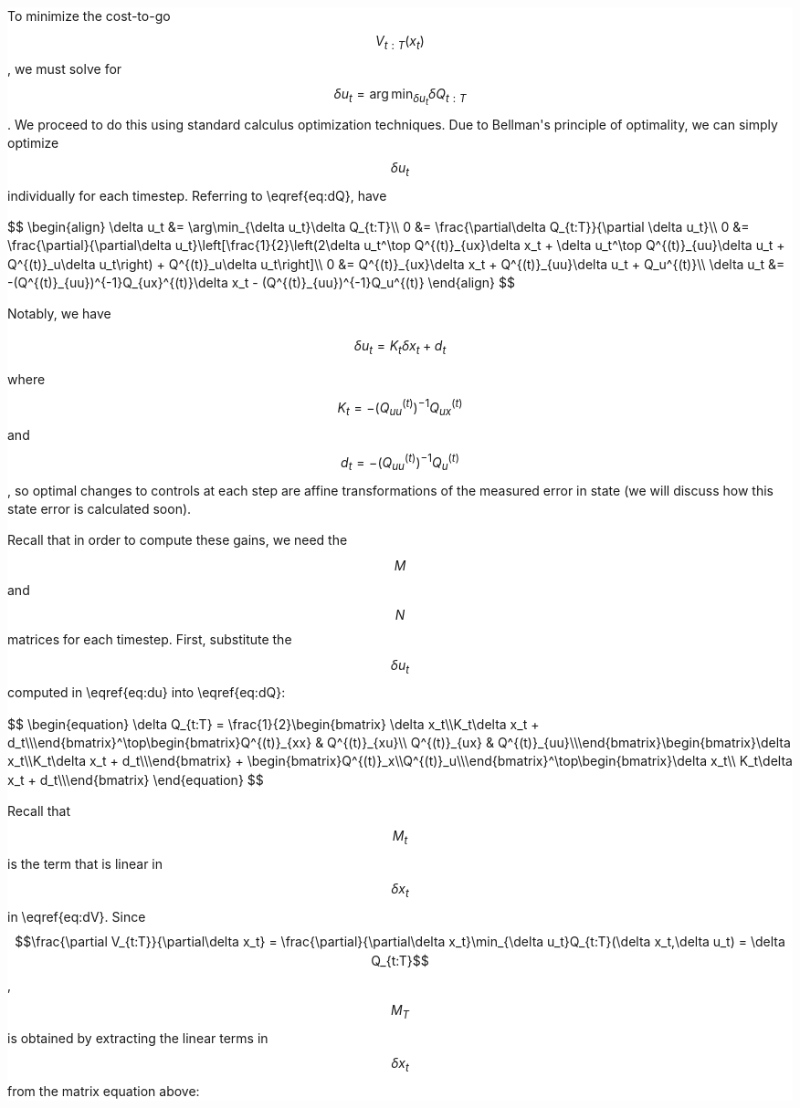 To minimize the cost-to-go $$V_{t:T}(x_t)$$, we must solve for $$\delta u_t =
\arg\min_{\delta u_t}\delta Q_{t:T}$$. We proceed to do this using standard
calculus optimization techniques. Due to Bellman's principle of optimality, we
can simply optimize $$\delta u_t$$ individually for each timestep. Referring to
\eqref{eq:dQ}, have

<div>
$$
\begin{align}
\delta u_t &= \arg\min_{\delta u_t}\delta Q_{t:T}\\
0 &= \frac{\partial\delta Q_{t:T}}{\partial \delta u_t}\\
0 &= \frac{\partial}{\partial\delta u_t}\left[\frac{1}{2}\left(2\delta
    u_t^\top Q^{(t)}_{ux}\delta x_t + \delta u_t^\top Q^{(t)}_{uu}\delta u_t + Q^{(t)}_u\delta u_t\right) + Q^{(t)}_u\delta u_t\right]\\
0 &= Q^{(t)}_{ux}\delta x_t + Q^{(t)}_{uu}\delta u_t + Q_u^{(t)}\\
\delta u_t &= -(Q^{(t)}_{uu})^{-1}Q_{ux}^{(t)}\delta x_t -
(Q^{(t)}_{uu})^{-1}Q_u^{(t)}
\end{align}
$$
</div>

Notably, we have

$$
\begin{equation}
\delta u_t = K_t\delta x_t + d_t\tag{du}\label{eq:du}
\end{equation}
$$

where $$K_t = -(Q_{uu}^{(t)})^{-1}Q^{(t)}_{ux}$$ and $$d_t =
-(Q_{uu}^{(t)})^{-1}Q^{(t)}_u$$, so optimal changes to controls at each step are
affine transformations of the measured error in state (we will discuss how this
state error is calculated soon).

Recall that in order to compute these gains, we need the $$M$$ and $$N$$ matrices
for each timestep. First, substitute the $$\delta u_t$$ computed in
\eqref{eq:du} into \eqref{eq:dQ}:

<div>
$$
\begin{equation}
\delta Q_{t:T} = \frac{1}{2}\begin{bmatrix} \delta x_t\\K_t\delta x_t + d_t\\\end{bmatrix}^\top\begin{bmatrix}Q^{(t)}_{xx} & Q^{(t)}_{xu}\\ Q^{(t)}_{ux} &
Q^{(t)}_{uu}\\\end{bmatrix}\begin{bmatrix}\delta x_t\\K_t\delta x_t + d_t\\\end{bmatrix} +
\begin{bmatrix}Q^{(t)}_x\\Q^{(t)}_u\\\end{bmatrix}^\top\begin{bmatrix}\delta x_t\\
K_t\delta x_t + d_t\\\end{bmatrix}
\end{equation}
$$
</div>

Recall that $$M_t$$ is the term that is linear in $$\delta x_t$$ in \eqref{eq:dV}.
Since $$\frac{\partial V_{t:T}}{\partial\delta x_t} = \frac{\partial}{\partial\delta
  x_t}\min_{\delta u_t}Q_{t:T}(\delta x_t,\delta u_t) = \delta Q_{t:T}$$, $$M_T$$
  is obtained by extracting the linear terms in $$\delta x_t$$ from the matrix
  equation above:
